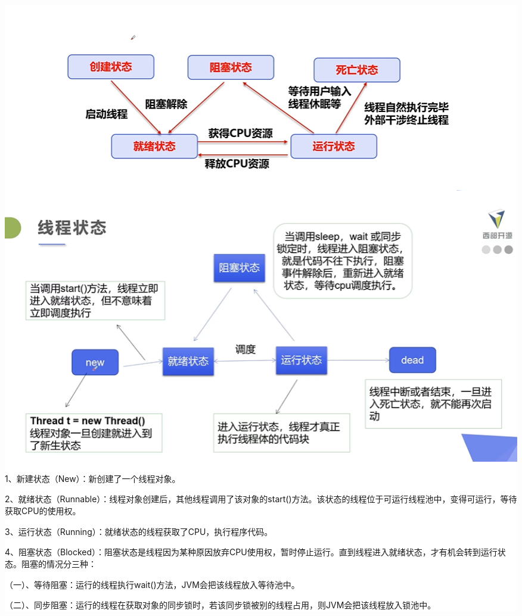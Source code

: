 ![image-20200718233346109](多线程.assets/image-20200718233346109.png)



![image-20200718233512611](多线程.assets/image-20200718233512611.png)

1、新建状态（New）：新创建了一个线程对象。

2、就绪状态（Runnable）：线程对象创建后，其他线程调用了该对象的start()方法。该状态的线程位于可运行线程池中，变得可运行，等待获取CPU的使用权。

3、运行状态（Running）：就绪状态的线程获取了CPU，执行程序代码。

4、阻塞状态（Blocked）：阻塞状态是线程因为某种原因放弃CPU使用权，暂时停止运行。直到线程进入就绪状态，才有机会转到运行状态。阻塞的情况分三种：

（一）、等待阻塞：运行的线程执行wait()方法，JVM会把该线程放入等待池中。

（二）、同步阻塞：运行的线程在获取对象的同步锁时，若该同步锁被别的线程占用，则JVM会把该线程放入锁池中。
